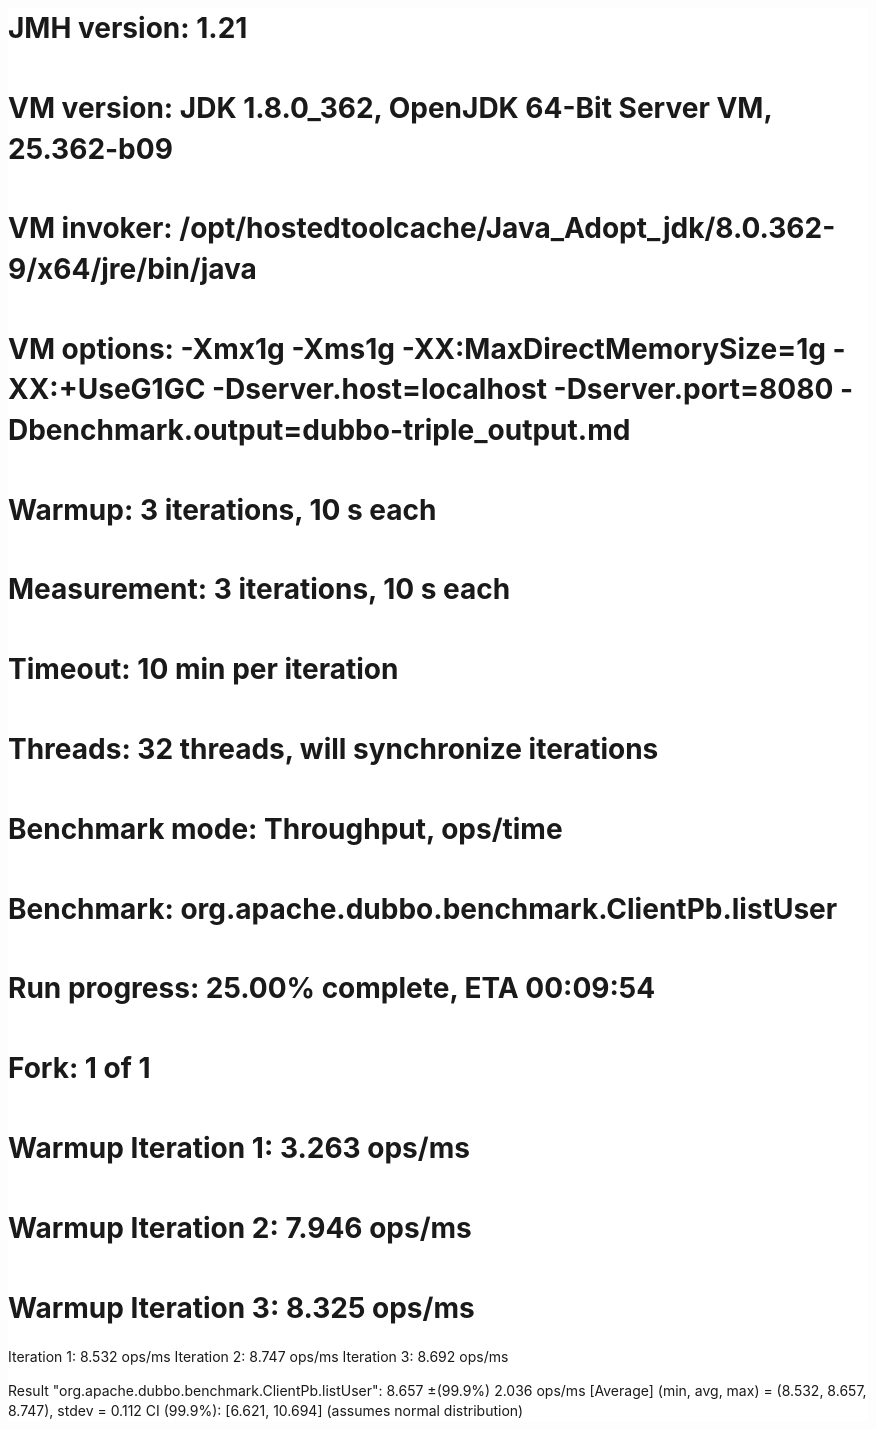 
# JMH version: 1.21
# VM version: JDK 1.8.0_362, OpenJDK 64-Bit Server VM, 25.362-b09
# VM invoker: /opt/hostedtoolcache/Java_Adopt_jdk/8.0.362-9/x64/jre/bin/java
# VM options: -Xmx1g -Xms1g -XX:MaxDirectMemorySize=1g -XX:+UseG1GC -Dserver.host=localhost -Dserver.port=8080 -Dbenchmark.output=dubbo-triple_output.md
# Warmup: 3 iterations, 10 s each
# Measurement: 3 iterations, 10 s each
# Timeout: 10 min per iteration
# Threads: 32 threads, will synchronize iterations
# Benchmark mode: Throughput, ops/time
# Benchmark: org.apache.dubbo.benchmark.ClientPb.listUser

# Run progress: 25.00% complete, ETA 00:09:54
# Fork: 1 of 1
# Warmup Iteration   1: 3.263 ops/ms
# Warmup Iteration   2: 7.946 ops/ms
# Warmup Iteration   3: 8.325 ops/ms
Iteration   1: 8.532 ops/ms
Iteration   2: 8.747 ops/ms
Iteration   3: 8.692 ops/ms


Result "org.apache.dubbo.benchmark.ClientPb.listUser":
  8.657 ±(99.9%) 2.036 ops/ms [Average]
  (min, avg, max) = (8.532, 8.657, 8.747), stdev = 0.112
  CI (99.9%): [6.621, 10.694] (assumes normal distribution)
